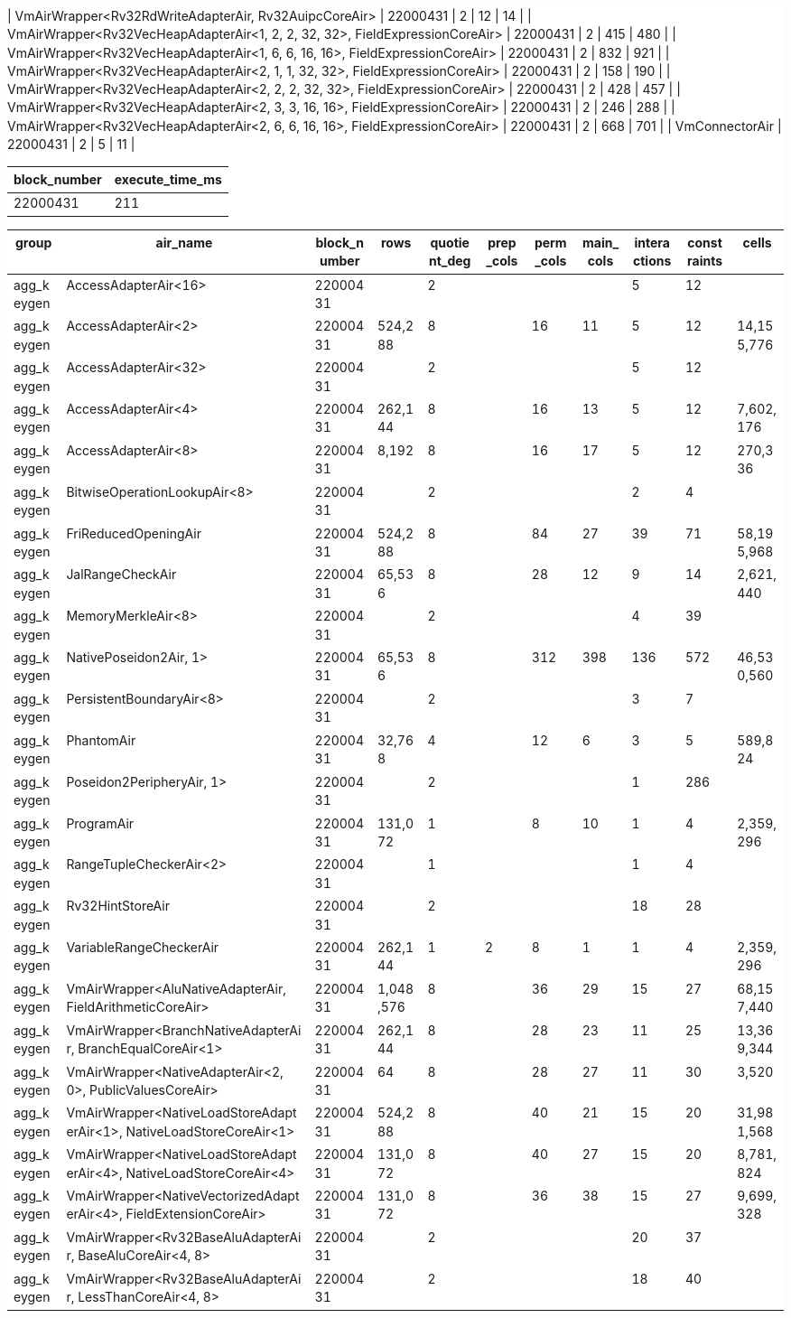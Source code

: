 | VmAirWrapper<Rv32RdWriteAdapterAir, Rv32AuipcCoreAir> | 22000431 | 2 | 12 | 14 | 
| VmAirWrapper<Rv32VecHeapAdapterAir<1, 2, 2, 32, 32>, FieldExpressionCoreAir> | 22000431 | 2 | 415 | 480 | 
| VmAirWrapper<Rv32VecHeapAdapterAir<1, 6, 6, 16, 16>, FieldExpressionCoreAir> | 22000431 | 2 | 832 | 921 | 
| VmAirWrapper<Rv32VecHeapAdapterAir<2, 1, 1, 32, 32>, FieldExpressionCoreAir> | 22000431 | 2 | 158 | 190 | 
| VmAirWrapper<Rv32VecHeapAdapterAir<2, 2, 2, 32, 32>, FieldExpressionCoreAir> | 22000431 | 2 | 428 | 457 | 
| VmAirWrapper<Rv32VecHeapAdapterAir<2, 3, 3, 16, 16>, FieldExpressionCoreAir> | 22000431 | 2 | 246 | 288 | 
| VmAirWrapper<Rv32VecHeapAdapterAir<2, 6, 6, 16, 16>, FieldExpressionCoreAir> | 22000431 | 2 | 668 | 701 | 
| VmConnectorAir | 22000431 | 2 | 5 | 11 | 

| block_number | execute_time_ms |
| --- | --- |
| 22000431 | 211 | 

| group | air_name | block_number | rows | quotient_deg | prep_cols | perm_cols | main_cols | interactions | constraints | cells |
| --- | --- | --- | --- | --- | --- | --- | --- | --- | --- | --- |
| agg_keygen | AccessAdapterAir<16> | 22000431 |  | 2 |  |  |  | 5 | 12 |  | 
| agg_keygen | AccessAdapterAir<2> | 22000431 | 524,288 | 8 |  | 16 | 11 | 5 | 12 | 14,155,776 | 
| agg_keygen | AccessAdapterAir<32> | 22000431 |  | 2 |  |  |  | 5 | 12 |  | 
| agg_keygen | AccessAdapterAir<4> | 22000431 | 262,144 | 8 |  | 16 | 13 | 5 | 12 | 7,602,176 | 
| agg_keygen | AccessAdapterAir<8> | 22000431 | 8,192 | 8 |  | 16 | 17 | 5 | 12 | 270,336 | 
| agg_keygen | BitwiseOperationLookupAir<8> | 22000431 |  | 2 |  |  |  | 2 | 4 |  | 
| agg_keygen | FriReducedOpeningAir | 22000431 | 524,288 | 8 |  | 84 | 27 | 39 | 71 | 58,195,968 | 
| agg_keygen | JalRangeCheckAir | 22000431 | 65,536 | 8 |  | 28 | 12 | 9 | 14 | 2,621,440 | 
| agg_keygen | MemoryMerkleAir<8> | 22000431 |  | 2 |  |  |  | 4 | 39 |  | 
| agg_keygen | NativePoseidon2Air<BabyBearParameters>, 1> | 22000431 | 65,536 | 8 |  | 312 | 398 | 136 | 572 | 46,530,560 | 
| agg_keygen | PersistentBoundaryAir<8> | 22000431 |  | 2 |  |  |  | 3 | 7 |  | 
| agg_keygen | PhantomAir | 22000431 | 32,768 | 4 |  | 12 | 6 | 3 | 5 | 589,824 | 
| agg_keygen | Poseidon2PeripheryAir<BabyBearParameters>, 1> | 22000431 |  | 2 |  |  |  | 1 | 286 |  | 
| agg_keygen | ProgramAir | 22000431 | 131,072 | 1 |  | 8 | 10 | 1 | 4 | 2,359,296 | 
| agg_keygen | RangeTupleCheckerAir<2> | 22000431 |  | 1 |  |  |  | 1 | 4 |  | 
| agg_keygen | Rv32HintStoreAir | 22000431 |  | 2 |  |  |  | 18 | 28 |  | 
| agg_keygen | VariableRangeCheckerAir | 22000431 | 262,144 | 1 | 2 | 8 | 1 | 1 | 4 | 2,359,296 | 
| agg_keygen | VmAirWrapper<AluNativeAdapterAir, FieldArithmeticCoreAir> | 22000431 | 1,048,576 | 8 |  | 36 | 29 | 15 | 27 | 68,157,440 | 
| agg_keygen | VmAirWrapper<BranchNativeAdapterAir, BranchEqualCoreAir<1> | 22000431 | 262,144 | 8 |  | 28 | 23 | 11 | 25 | 13,369,344 | 
| agg_keygen | VmAirWrapper<NativeAdapterAir<2, 0>, PublicValuesCoreAir> | 22000431 | 64 | 8 |  | 28 | 27 | 11 | 30 | 3,520 | 
| agg_keygen | VmAirWrapper<NativeLoadStoreAdapterAir<1>, NativeLoadStoreCoreAir<1> | 22000431 | 524,288 | 8 |  | 40 | 21 | 15 | 20 | 31,981,568 | 
| agg_keygen | VmAirWrapper<NativeLoadStoreAdapterAir<4>, NativeLoadStoreCoreAir<4> | 22000431 | 131,072 | 8 |  | 40 | 27 | 15 | 20 | 8,781,824 | 
| agg_keygen | VmAirWrapper<NativeVectorizedAdapterAir<4>, FieldExtensionCoreAir> | 22000431 | 131,072 | 8 |  | 36 | 38 | 15 | 27 | 9,699,328 | 
| agg_keygen | VmAirWrapper<Rv32BaseAluAdapterAir, BaseAluCoreAir<4, 8> | 22000431 |  | 2 |  |  |  | 20 | 37 |  | 
| agg_keygen | VmAirWrapper<Rv32BaseAluAdapterAir, LessThanCoreAir<4, 8> | 22000431 |  | 2 |  |  |  | 18 | 40 |  | 